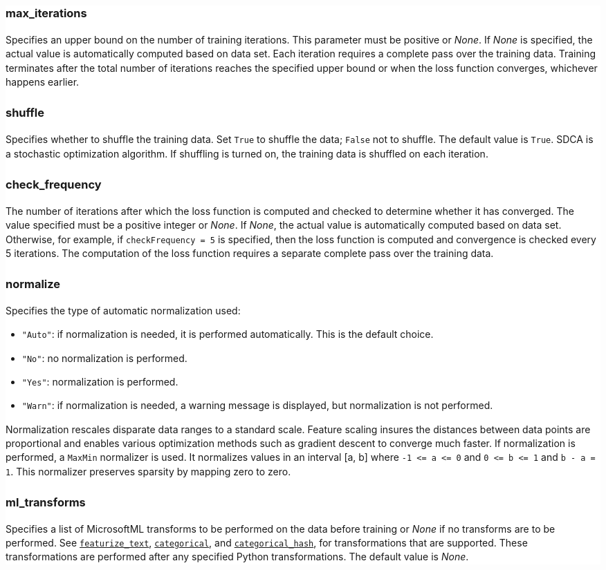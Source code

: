 
### max_iterations

Specifies an upper bound on the number of training
iterations. This parameter must be positive or *None*. If *None*
is specified, the actual value is automatically computed based on data set.
Each iteration requires a complete pass over the training data. Training
terminates after the total number of iterations reaches the specified
upper bound or when the loss function converges, whichever happens earlier.


### shuffle

Specifies whether to shuffle the training data. Set `True`
to shuffle the data; `False` not to shuffle. The default
value is `True`. SDCA is a stochastic optimization algorithm.  If
shuffling is turned on, the training data is shuffled on each iteration.


### check_frequency

The number of iterations after which the loss function
is computed and checked to determine whether it has converged. The value
specified must be a positive integer or *None*. If *None*,
the actual value is automatically computed based on data set. Otherwise,
for example, if `checkFrequency = 5` is specified, then the loss
function is computed and convergence is checked every 5 iterations. The
computation of the loss function requires a separate complete pass over
the training data.


### normalize

Specifies the type of automatic normalization used:

* `"Auto"`: if normalization is needed, it is performed automatically. This is the default choice. 

* `"No"`: no normalization is performed. 

* `"Yes"`: normalization is performed. 

* `"Warn"`: if normalization is needed, a warning message is displayed, but normalization is not performed. 

Normalization rescales disparate data ranges to a standard scale. Feature
scaling insures the distances between data points are proportional and
enables various optimization methods such as gradient descent to converge
much faster. If normalization is performed, a `MaxMin` normalizer is
used. It normalizes values in an interval [a, b] where `-1 <= a <= 0`
and `0 <= b <= 1` and `b - a = 1`. This normalizer preserves
sparsity by mapping zero to zero.


### ml_transforms

Specifies a list of MicrosoftML transforms to be
performed on the data before training or *None* if no transforms are
to be performed. See [`featurize_text`](featurize-text.md),
[`categorical`](categorical.md),
and [`categorical_hash`](categorical-hash.md), for transformations that are supported.
These transformations are performed after any specified Python transformations.
The default value is *None*.
